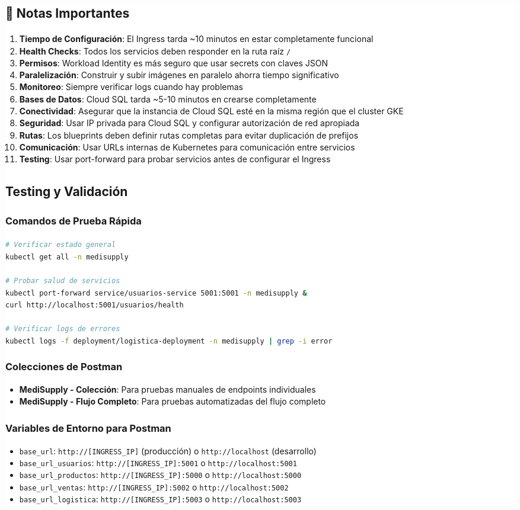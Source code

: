## 📝 Notas Importantes

1. **Tiempo de Configuración**: El Ingress tarda ~10 minutos en estar completamente funcional
2. **Health Checks**: Todos los servicios deben responder en la ruta raíz `/`
3. **Permisos**: Workload Identity es más seguro que usar secrets con claves JSON
4. **Paralelización**: Construir y subir imágenes en paralelo ahorra tiempo significativo
5. **Monitoreo**: Siempre verificar logs cuando hay problemas
6. **Bases de Datos**: Cloud SQL tarda ~5-10 minutos en crearse completamente
7. **Conectividad**: Asegurar que la instancia de Cloud SQL esté en la misma región que el cluster GKE
8. **Seguridad**: Usar IP privada para Cloud SQL y configurar autorización de red apropiada
9. **Rutas**: Los blueprints deben definir rutas completas para evitar duplicación de prefijos
10. **Comunicación**: Usar URLs internas de Kubernetes para comunicación entre servicios
11. **Testing**: Usar port-forward para probar servicios antes de configurar el Ingress

## Testing y Validación

### Comandos de Prueba Rápida
```bash
# Verificar estado general
kubectl get all -n medisupply

# Probar salud de servicios
kubectl port-forward service/usuarios-service 5001:5001 -n medisupply &
curl http://localhost:5001/usuarios/health

# Verificar logs de errores
kubectl logs -f deployment/logistica-deployment -n medisupply | grep -i error
```

### Colecciones de Postman
- **MediSupply - Colección**: Para pruebas manuales de endpoints individuales
- **MediSupply - Flujo Completo**: Para pruebas automatizadas del flujo completo

### Variables de Entorno para Postman
- `base_url`: `http://[INGRESS_IP]` (producción) o `http://localhost` (desarrollo)
- `base_url_usuarios`: `http://[INGRESS_IP]:5001` o `http://localhost:5001`
- `base_url_productos`: `http://[INGRESS_IP]:5000` o `http://localhost:5000`
- `base_url_ventas`: `http://[INGRESS_IP]:5002` o `http://localhost:5002`
- `base_url_logistica`: `http://[INGRESS_IP]:5003` o `http://localhost:5003`

